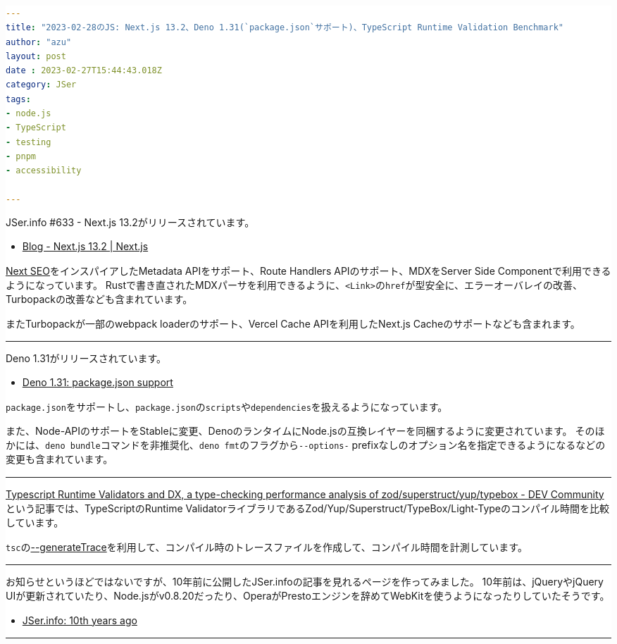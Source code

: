 ```yaml
---
title: "2023-02-28のJS: Next.js 13.2、Deno 1.31(`package.json`サポート)、TypeScript Runtime Validation Benchmark"
author: "azu"
layout: post
date : 2023-02-27T15:44:43.018Z
category: JSer
tags:
- node.js
- TypeScript
- testing
- pnpm
- accessibility

---
```


JSer.info #633 - Next.js 13.2がリリースされています。

- [Blog - Next.js 13.2 | Next.js](https://nextjs.org/blog/next-13-2)

[Next SEO](https://github.com/garmeeh/next-seo)をインスパイアしたMetadata APIをサポート、Route Handlers APIのサポート、MDXをServer Side Componentで利用できるようになっています。
Rustで書き直されたMDXパーサを利用できるように、`<Link>`の`href`が型安全に、エラーオーバレイの改善、Turbopackの改善なども含まれています。

またTurbopackが一部のwebpack loaderのサポート、Vercel Cache APIを利用したNext.js Cacheのサポートなども含まれます。

----

Deno 1.31がリリースされています。

- [Deno 1.31: package.json support](https://deno.com/blog/v1.31)

`package.json`をサポートし、`package.json`の`scripts`や`dependencies`を扱えるようになっています。

また、Node-APIのサポートをStableに変更、DenoのランタイムにNode.jsの互換レイヤーを同梱するように変更されています。
そのほかには、`deno bundle`コマンドを非推奨化、`deno fmt`のフラグから`--options-` prefixなしのオプション名を指定できるようになるなどの変更も含まれています。

----

[Typescript Runtime Validators and DX, a type-checking performance analysis of zod/superstruct/yup/typebox - DEV Community](https://dev.to/nicklucas/typescript-runtime-validators-and-dx-a-type-checking-performance-analysis-of-zodsuperstructyuptypebox-5416)という記事では、TypeScriptのRuntime ValidatorライブラリであるZod/Yup/Superstruct/TypeBox/Light-Typeのコンパイル時間を比較しています。

`tsc`の[--generateTrace](https://github.com/microsoft/TypeScript-wiki/blob/main/Performance-Tracing.md)を利用して、コンパイル時のトレースファイルを作成して、コンパイル時間を計測しています。

----

お知らせというほどではないですが、10年前に公開したJSer.infoの記事を見れるページを作ってみました。
10年前は、jQueryやjQuery UIが更新されていたり、Node.jsがv0.8.20だったり、OperaがPrestoエンジンを辞めてWebKitを使うようになったりしていたそうです。

- [JSer.info: 10th years ago](https://jser.info/10th-years-ago/)

----
